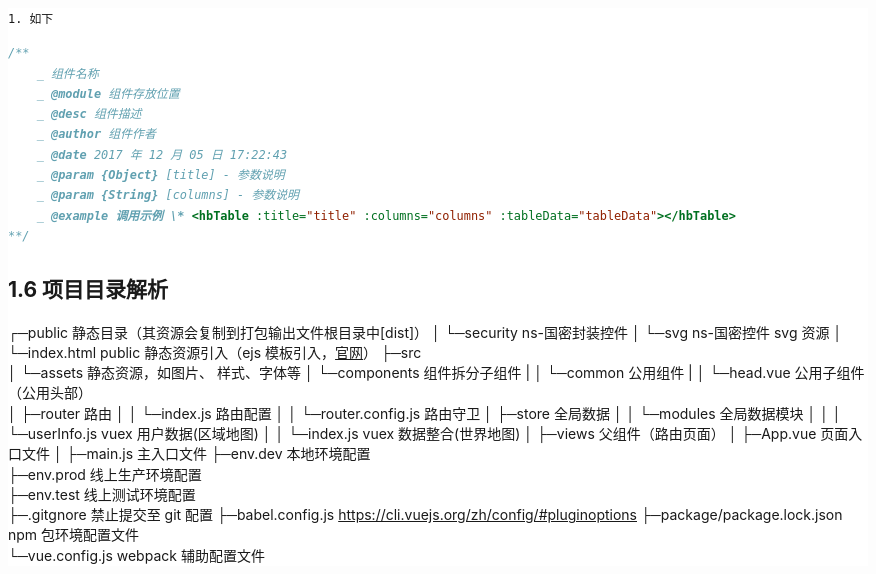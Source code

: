     1. 如下

```js
/**
	_ 组件名称
	_ @module 组件存放位置
	_ @desc 组件描述
	_ @author 组件作者
	_ @date 2017 年 12 月 05 日 17:22:43
	_ @param {Object} [title] - 参数说明
	_ @param {String} [columns] - 参数说明
	_ @example 调用示例 \* <hbTable :title="title" :columns="columns" :tableData="tableData"></hbTable>
**/
```

## 1.6 项目目录解析

┌─public 静态目录（其资源会复制到打包输出文件根目录中[dist]）
│ └─security ns-国密封装控件
│ └─svg ns-国密控件 svg 资源
│ └─index.html public 静态资源引入（ejs 模板引入，[官网](https://cli.vuejs.org/zh/guide/html-and-static-assets.html#%E6%8F%92%E5%80%BC)）
├─src  
│ └─assets 静态资源，如图片、 样式、字体等
│ └─components 组件拆分子组件
| │ └─common 公用组件
| │ └─head.vue 公用子组件（公用头部）  
│ ├─router 路由
│ │ └─index.js 路由配置
│ │ └─router.config.js 路由守卫
│ ├─store 全局数据
│ │ └─modules 全局数据模块
│ │ │ └─userInfo.js vuex 用户数据(区域地图)
│ │ └─index.js vuex 数据整合(世界地图)
│ ├─views 父组件（路由页面）
│ ├─App.vue 页面入口文件
│ ├─main.js 主入口文件
├─env.dev 本地环境配置  
├─env.prod 线上生产环境配置  
├─env.test 线上测试环境配置  
├─.gitgnore 禁止提交至 git 配置
├─babel.config.js https://cli.vuejs.org/zh/config/#pluginoptions
├─package/package.lock.json npm 包环境配置文件  
└─vue.config.js webpack 辅助配置文件
